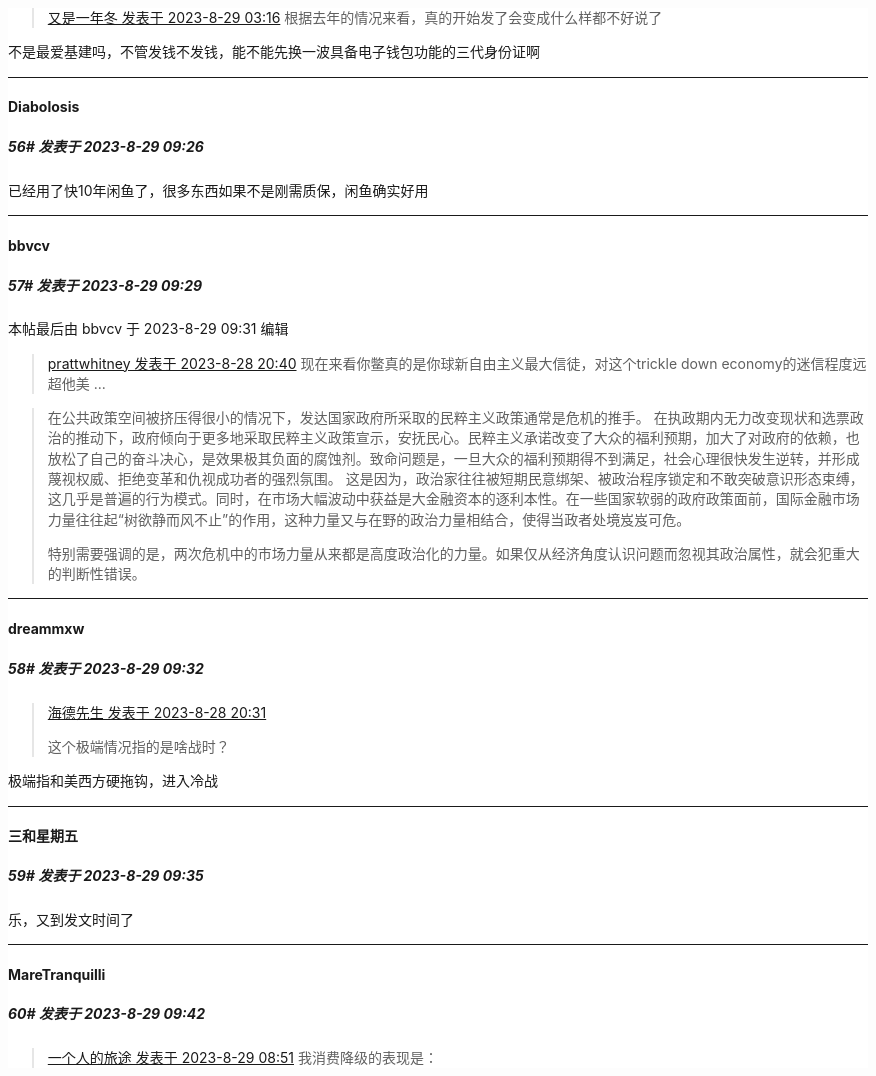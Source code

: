 <blockquote><a href="httphttps://bbs.saraba1st.com/2b/forum.php?mod=redirect&amp;goto=findpost&amp;pid=62205152&amp;ptid=2150301" target="_blank">又是一年冬 发表于 2023-8-29 03:16</a>
根据去年的情况来看，真的开始发了会变成什么样都不好说了</blockquote>
不是最爱基建吗，不管发钱不发钱，能不能先换一波具备电子钱包功能的三代身份证啊

*****

####  Diabolosis  
##### 56#       发表于 2023-8-29 09:26

已经用了快10年闲鱼了，很多东西如果不是刚需质保，闲鱼确实好用

*****

####  bbvcv  
##### 57#       发表于 2023-8-29 09:29

 本帖最后由 bbvcv 于 2023-8-29 09:31 编辑 
<blockquote><a href="httphttps://bbs.saraba1st.com/2b/forum.php?mod=redirect&amp;goto=findpost&amp;pid=62201162&amp;ptid=2150301" target="_blank">prattwhitney 发表于 2023-8-28 20:40</a>
现在来看你鳖真的是你球新自由主义最大信徒，对这个trickle down economy的迷信程度远超他美 ...</blockquote>
<blockquote>在公共政策空间被挤压得很小的情况下，发达国家政府所采取的民粹主义政策通常是危机的推手。
在执政期内无力改变现状和选票政治的推动下，政府倾向于更多地采取民粹主义政策宣示，安抚民心。民粹主义承诺改变了大众的福利预期，加大了对政府的依赖，也放松了自己的奋斗决心，是效果极其负面的腐蚀剂。致命问题是，一旦大众的福利预期得不到满足，社会心理很快发生逆转，并形成蔑视权威、拒绝变革和仇视成功者的强烈氛围。
这是因为，政治家往往被短期民意绑架、被政治程序锁定和不敢突破意识形态束缚，这几乎是普遍的行为模式。同时，在市场大幅波动中获益是大金融资本的逐利本性。在一些国家软弱的政府政策面前，国际金融市场力量往往起“树欲静而风不止”的作用，这种力量又与在野的政治力量相结合，使得当政者处境岌岌可危。

特别需要强调的是，两次危机中的市场力量从来都是高度政治化的力量。如果仅从经济角度认识问题而忽视其政治属性，就会犯重大的判断性错误。</blockquote>

*****

####  dreammxw  
##### 58#       发表于 2023-8-29 09:32

<blockquote><a href="httphttps://bbs.saraba1st.com/2b/forum.php?mod=redirect&amp;goto=findpost&amp;pid=62201098&amp;ptid=2150301" target="_blank">海德先生 发表于 2023-8-28 20:31</a>

这个极端情况指的是啥战时？</blockquote>
极端指和美西方硬拖钩，进入冷战

*****

####  三和星期五  
##### 59#       发表于 2023-8-29 09:35

乐，又到发文时间了

*****

####  MareTranquilli  
##### 60#       发表于 2023-8-29 09:42

<blockquote><a href="httphttps://bbs.saraba1st.com/2b/forum.php?mod=redirect&amp;goto=findpost&amp;pid=62205874&amp;ptid=2150301" target="_blank">一个人的旅途 发表于 2023-8-29 08:51</a>
我消费降级的表现是：

